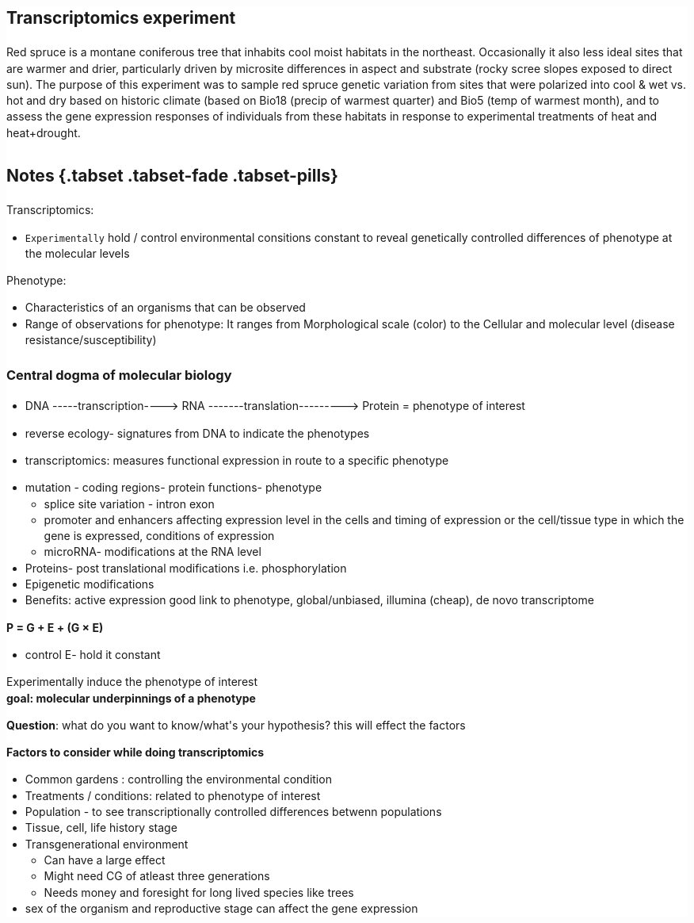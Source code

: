 ## Transcriptomics experiment  
Red spruce is a montane coniferous tree that inhabits cool moist habitats in the northeast. Occasionally it also less ideal sites that are warmer and drier, particularly driven by microsite differences in aspect and substrate (rocky scree slopes exposed to direct sun). The purpose of this experiment was to sample red spruce genetic variation from sites that were polarized into cool & wet vs. hot and dry based on historic climate (based on Bio18 (precip of warmest quarter) and Bio5 (temp of warmest month), and to assess the gene expression responses of individuals from these habitats in response to experimental treatments of heat and heat+drought.  
  
## Notes {.tabset .tabset-fade .tabset-pills}   

Transcriptomics:  
  - `Experimentally` hold / control environmental consitions constant to reveal genetically controlled differences of phenotype at the molecular levels  
  
Phenotype:  
  - Characteristics of an organisms that can be observed  
  -  Range of observations for phenotype: It ranges from Morphological scale (color) to the Cellular and molecular level (disease resistance/susceptibility)  
  
 

### Central dogma of molecular biology  

  - DNA -----transcription----> RNA -------translation---------> Protein = phenotype of interest  
  
  - reverse ecology- signatures from DNA to indicate the phenotypes
  - transcriptomics: measures functional expression in route to a specific phenotype
* mutation - coding regions- protein functions- phenotype
  * splice site variation - intron exon 
  * promoter and enhancers affecting expression level in the cells and timing of expression or the cell/tissue type in which the gene is expressed, conditions of expression
  * microRNA- modifications at the RNA level
* Proteins- post translational modifications i.e. phosphorylation 
* Epigenetic modifications
* Benefits: active expression good link to phenotype, global/unbiased, illumina (cheap), de novo transcriptome  

**P = G + E + (G $\times$ E)**  
  - control E- hold it constant    
  
Experimentally induce the phenotype of interest  
**goal: molecular underpinnings of a phenotype**  

**Question**: what do you want to know/what's your hypothesis? this will effect the factors  

**Factors to consider while doing transcriptomics**  
- Common gardens : controlling the environmental condition   
- Treatments / conditions: related to phenotype of interest  
- Population - to see transcriptionally controlled differences betwenn populations
- Tissue, cell, life history stage  
- Transgenerational environment  
  - Can have a large effect  
  - Might need CG of atleast three generations  
  - Needs money and foresight for long lived species like trees  
- sex of the organism and reproductive stage can affect the gene expression   
